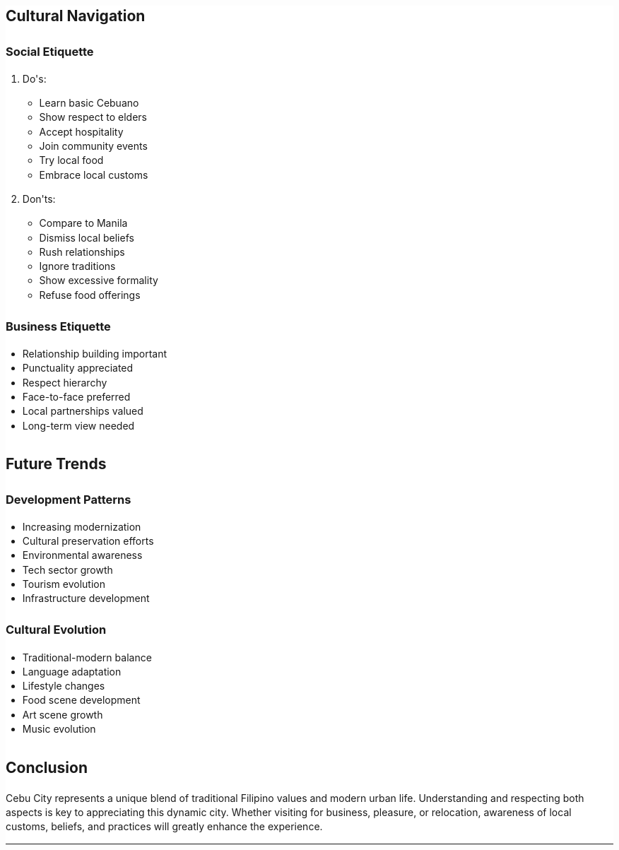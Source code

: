 ## Cultural Navigation

### Social Etiquette
1. Do's:
   - Learn basic Cebuano
   - Show respect to elders
   - Accept hospitality
   - Join community events
   - Try local food
   - Embrace local customs

2. Don'ts:
   - Compare to Manila
   - Dismiss local beliefs
   - Rush relationships
   - Ignore traditions
   - Show excessive formality
   - Refuse food offerings

### Business Etiquette
- Relationship building important
- Punctuality appreciated
- Respect hierarchy
- Face-to-face preferred
- Local partnerships valued
- Long-term view needed

## Future Trends

### Development Patterns
- Increasing modernization
- Cultural preservation efforts
- Environmental awareness
- Tech sector growth
- Tourism evolution
- Infrastructure development

### Cultural Evolution
- Traditional-modern balance
- Language adaptation
- Lifestyle changes
- Food scene development
- Art scene growth
- Music evolution

## Conclusion

Cebu City represents a unique blend of traditional Filipino values and modern urban life. Understanding and respecting both aspects is key to appreciating this dynamic city. Whether visiting for business, pleasure, or relocation, awareness of local customs, beliefs, and practices will greatly enhance the experience.

---